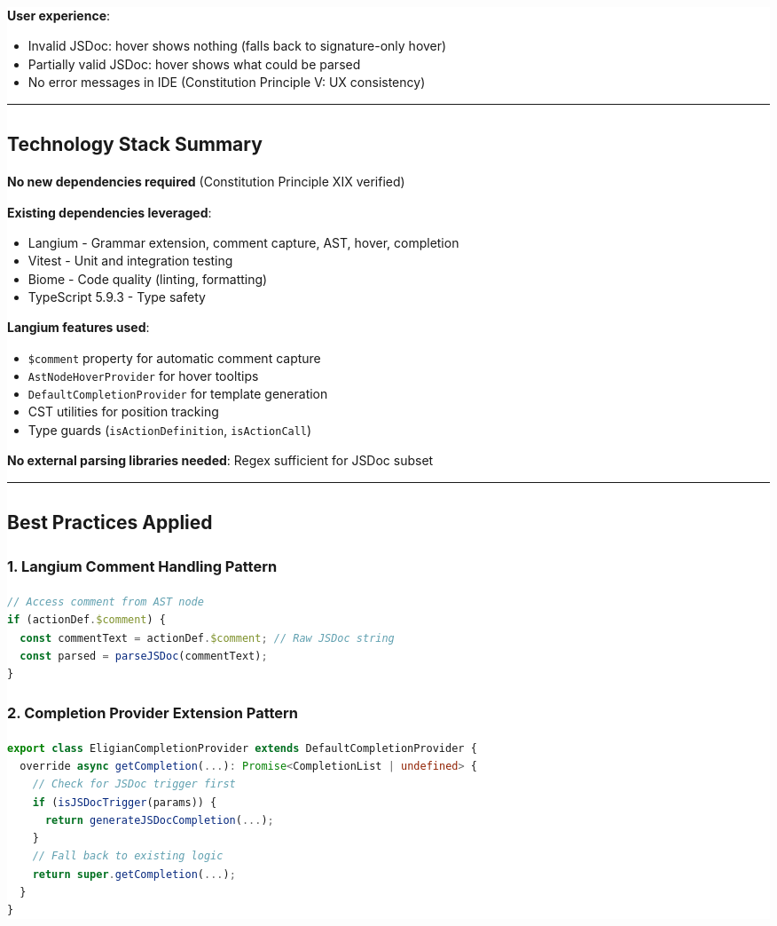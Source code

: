 **User experience**:
- Invalid JSDoc: hover shows nothing (falls back to signature-only hover)
- Partially valid JSDoc: hover shows what could be parsed
- No error messages in IDE (Constitution Principle V: UX consistency)

---

## Technology Stack Summary

**No new dependencies required** (Constitution Principle XIX verified)

**Existing dependencies leveraged**:
- Langium - Grammar extension, comment capture, AST, hover, completion
- Vitest - Unit and integration testing
- Biome - Code quality (linting, formatting)
- TypeScript 5.9.3 - Type safety

**Langium features used**:
- `$comment` property for automatic comment capture
- `AstNodeHoverProvider` for hover tooltips
- `DefaultCompletionProvider` for template generation
- CST utilities for position tracking
- Type guards (`isActionDefinition`, `isActionCall`)

**No external parsing libraries needed**: Regex sufficient for JSDoc subset

---

## Best Practices Applied

### 1. Langium Comment Handling Pattern

```typescript
// Access comment from AST node
if (actionDef.$comment) {
  const commentText = actionDef.$comment; // Raw JSDoc string
  const parsed = parseJSDoc(commentText);
}
```

### 2. Completion Provider Extension Pattern

```typescript
export class EligianCompletionProvider extends DefaultCompletionProvider {
  override async getCompletion(...): Promise<CompletionList | undefined> {
    // Check for JSDoc trigger first
    if (isJSDocTrigger(params)) {
      return generateJSDocCompletion(...);
    }
    // Fall back to existing logic
    return super.getCompletion(...);
  }
}
```
